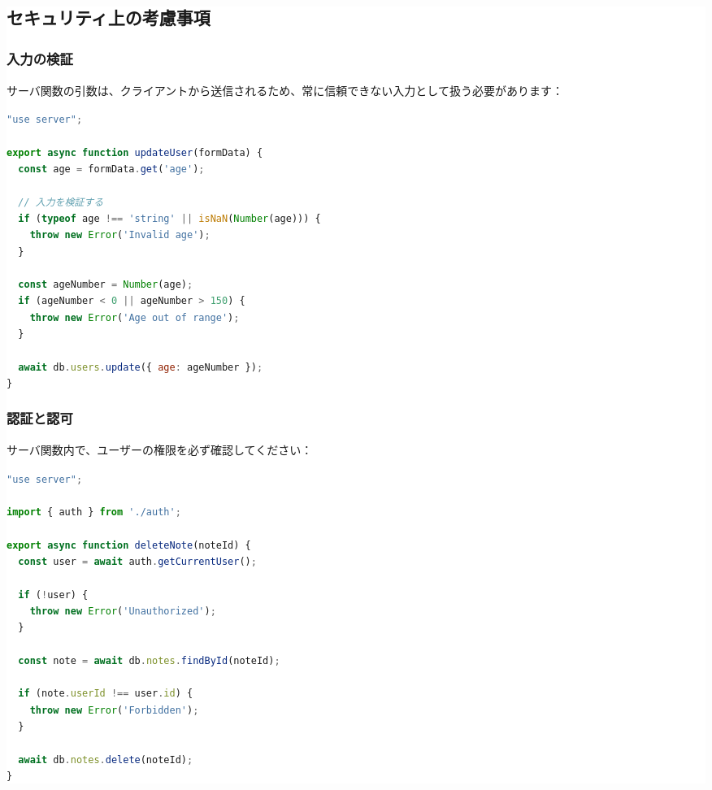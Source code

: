 ## セキュリティ上の考慮事項

### 入力の検証

サーバ関数の引数は、クライアントから送信されるため、常に信頼できない入力として扱う必要があります：

```javascript
"use server";

export async function updateUser(formData) {
  const age = formData.get('age');

  // 入力を検証する
  if (typeof age !== 'string' || isNaN(Number(age))) {
    throw new Error('Invalid age');
  }

  const ageNumber = Number(age);
  if (ageNumber < 0 || ageNumber > 150) {
    throw new Error('Age out of range');
  }

  await db.users.update({ age: ageNumber });
}
```

### 認証と認可

サーバ関数内で、ユーザーの権限を必ず確認してください：

```javascript
"use server";

import { auth } from './auth';

export async function deleteNote(noteId) {
  const user = await auth.getCurrentUser();

  if (!user) {
    throw new Error('Unauthorized');
  }

  const note = await db.notes.findById(noteId);

  if (note.userId !== user.id) {
    throw new Error('Forbidden');
  }

  await db.notes.delete(noteId);
}
```

